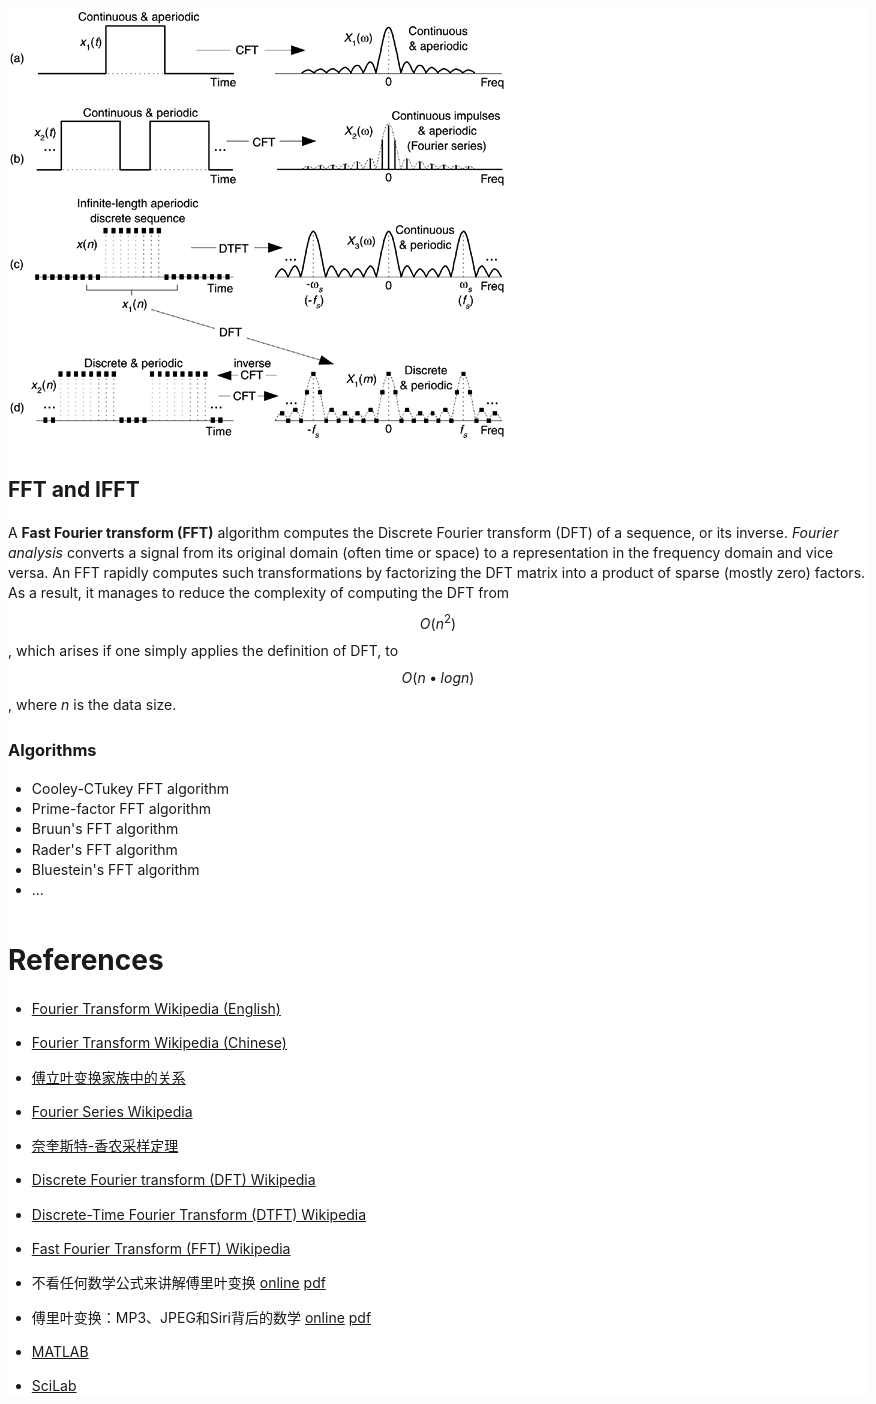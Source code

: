 ![DFT-Diagram](/assets/DFT-Diagram.gif)

## FFT and IFFT

A **Fast Fourier transform (FFT)** algorithm computes the Discrete Fourier transform (DFT) of a sequence, or its inverse. *Fourier analysis* converts a signal from its original domain (often time or space) to a representation in the frequency domain and vice versa. An FFT rapidly computes such transformations by factorizing the DFT matrix into a product of sparse (mostly zero) factors. As a result, it manages to reduce the complexity of computing the DFT from $$O(n^2)$$, which arises if one simply applies the definition of DFT, to $$O(n \bullet logn)$$, where *n* is the data size.

### Algorithms

* Cooley-CTukey FFT algorithm
* Prime-factor FFT algorithm
* Bruun's FFT algorithm
* Rader's FFT algorithm
* Bluestein's FFT algorithm
* ...

# References

* [Fourier Transform Wikipedia (English)](https://en.wikipedia.org/wiki/Fourier_transform)
* [Fourier Transform Wikipedia (Chinese)](https://zh.wikipedia.org/zh-cn/%E5%82%85%E9%87%8C%E5%8F%B6%E5%8F%98%E6%8D%A2)
* [傅立叶变换家族中的关系](https://zh.wikipedia.org/wiki/%E5%82%85%E7%AB%8B%E5%8F%B6%E5%8F%98%E6%8D%A2%E5%AE%B6%E6%97%8F%E4%B8%AD%E7%9A%84%E5%85%B3%E7%B3%BB)
* [Fourier Series Wikipedia](https://en.wikipedia.org/wiki/Fourier_series)
* [奈奎斯特-香农采样定理](http://www.wikiwand.com/zh-cn/%E9%87%87%E6%A0%B7%E5%AE%9A%E7%90%86)
* [Discrete Fourier transform (DFT) Wikipedia](https://en.wikipedia.org/wiki/Discrete_Fourier_transform)
* [Discrete-Time Fourier Transform (DTFT) Wikipedia](https://en.wikipedia.org/wiki/Discrete-time_Fourier_transform)
* [Fast Fourier Transform (FFT) Wikipedia](https://en.wikipedia.org/wiki/Fast_Fourier_transform)
* 不看任何数学公式来讲解傅里叶变换 [online](https://mp.weixin.qq.com/s/R_JEywGqz-wkl0g_kvik_w) [pdf](/docs/Introduce_Fourier_Transform_Simplely.pdf)
* 傅里叶变换：MP3、JPEG和Siri背后的数学 [online](https://mp.weixin.qq.com/s/yGoSwWx9RLAuvKVMVOSmvg) [pdf](/docs/Fourier_Transform_behind_MP3_JPEG_Siri.pdf)

* [MATLAB](http://cn.mathworks.com/products/matlab)
* [SciLab](http://www.scilab.org/en/scilab)
